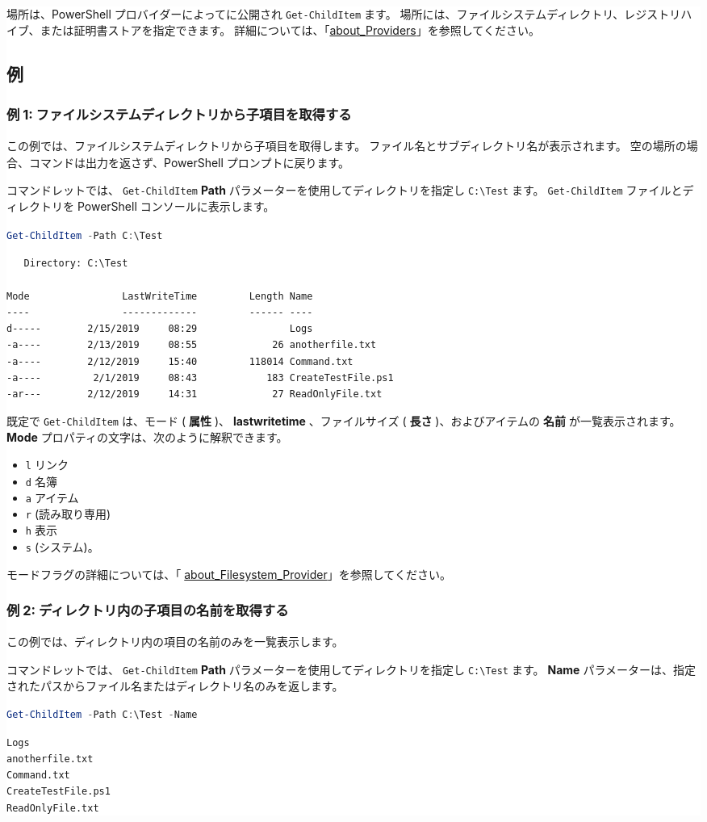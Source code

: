 場所は、PowerShell プロバイダーによってに公開され `Get-ChildItem` ます。 場所には、ファイルシステムディレクトリ、レジストリハイブ、または証明書ストアを指定できます。 詳細については、「[about_Providers](../Microsoft.PowerShell.Core/About/about_Providers.md)」を参照してください。

## 例

### 例 1: ファイルシステムディレクトリから子項目を取得する

この例では、ファイルシステムディレクトリから子項目を取得します。 ファイル名とサブディレクトリ名が表示されます。 空の場所の場合、コマンドは出力を返さず、PowerShell プロンプトに戻ります。

コマンドレットでは、 `Get-ChildItem` **Path** パラメーターを使用してディレクトリを指定し `C:\Test` ます。
`Get-ChildItem` ファイルとディレクトリを PowerShell コンソールに表示します。

```powershell
Get-ChildItem -Path C:\Test
```

```Output
   Directory: C:\Test

Mode                LastWriteTime         Length Name
----                -------------         ------ ----
d-----        2/15/2019     08:29                Logs
-a----        2/13/2019     08:55             26 anotherfile.txt
-a----        2/12/2019     15:40         118014 Command.txt
-a----         2/1/2019     08:43            183 CreateTestFile.ps1
-ar---        2/12/2019     14:31             27 ReadOnlyFile.txt
```

既定で `Get-ChildItem` は、モード ( **属性** )、 **lastwritetime** 、ファイルサイズ ( **長さ** )、およびアイテムの **名前** が一覧表示されます。 **Mode** プロパティの文字は、次のように解釈できます。

- `l` リンク
- `d` 名簿
- `a` アイテム
- `r` (読み取り専用)
- `h` 表示
- `s` (システム)。

モードフラグの詳細については、「 [about_Filesystem_Provider](../microsoft.powershell.core/about/about_filesystem_provider.md#attributes-flagsexpression)」を参照してください。

### 例 2: ディレクトリ内の子項目の名前を取得する

この例では、ディレクトリ内の項目の名前のみを一覧表示します。

コマンドレットでは、 `Get-ChildItem` **Path** パラメーターを使用してディレクトリを指定し `C:\Test` ます。 **Name** パラメーターは、指定されたパスからファイル名またはディレクトリ名のみを返します。

```powershell
Get-ChildItem -Path C:\Test -Name
```

```Output
Logs
anotherfile.txt
Command.txt
CreateTestFile.ps1
ReadOnlyFile.txt
```
